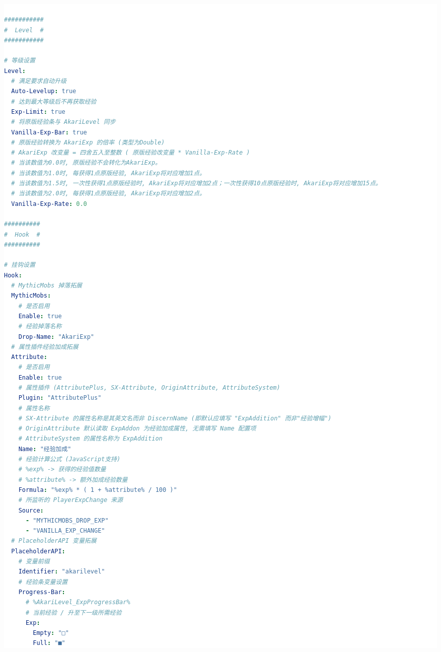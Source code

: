 ``` yaml

###########
#  Level  #
###########

# 等级设置
Level:
  # 满足要求自动升级
  Auto-Levelup: true
  # 达到最大等级后不再获取经验
  Exp-Limit: true
  # 将原版经验条与 AkariLevel 同步
  Vanilla-Exp-Bar: true
  # 原版经验转换为 AkariExp 的倍率 (类型为Double)
  # AkariExp 改变量 = 四舍五入至整数 ( 原版经验改变量 * Vanilla-Exp-Rate )
  # 当该数值为0.0时, 原版经验不会转化为AkariExp。
  # 当该数值为1.0时, 每获得1点原版经验, AkariExp将对应增加1点。
  # 当该数值为1.5时, 一次性获得1点原版经验时, AkariExp将对应增加2点；一次性获得10点原版经验时, AkariExp将对应增加15点。
  # 当该数值为2.0时, 每获得1点原版经验, AkariExp将对应增加2点。
  Vanilla-Exp-Rate: 0.0

##########
#  Hook  #
##########

# 挂钩设置
Hook:
  # MythicMobs 掉落拓展
  MythicMobs:
    # 是否启用
    Enable: true
    # 经验掉落名称
    Drop-Name: "AkariExp"
  # 属性插件经验加成拓展
  Attribute:
    # 是否启用
    Enable: true
    # 属性插件 (AttributePlus, SX-Attribute, OriginAttribute, AttributeSystem)
    Plugin: "AttributePlus"
    # 属性名称
    # SX-Attribute 的属性名称是其英文名而非 DiscernName (即默认应填写 "ExpAddition" 而非"经验增幅")
    # OriginAttribute 默认读取 ExpAddon 为经验加成属性, 无需填写 Name 配置项
    # AttributeSystem 的属性名称为 ExpAddition
    Name: "经验加成"
    # 经验计算公式 (JavaScript支持)
    # %exp% -> 获得的经验值数量
    # %attribute% -> 额外加成经验数量
    Formula: "%exp% * ( 1 + %attribute% / 100 )"
    # 所监听的 PlayerExpChange 来源
    Source:
      - "MYTHICMOBS_DROP_EXP"
      - "VANILLA_EXP_CHANGE"
  # PlaceholderAPI 变量拓展
  PlaceholderAPI:
    # 变量前缀
    Identifier: "akarilevel"
    # 经验条变量设置
    Progress-Bar:
      # %AkariLevel_ExpProgressBar%
      # 当前经验 / 升至下一级所需经验
      Exp:
        Empty: "□"
        Full: "■"
```